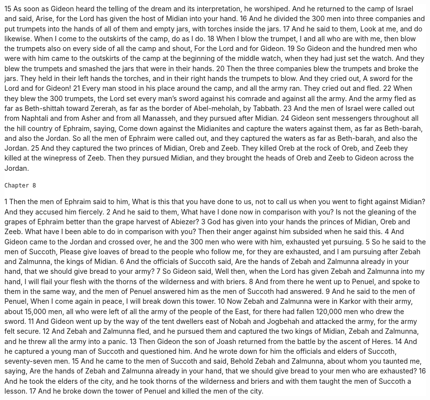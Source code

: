 15	As soon as Gideon heard the telling of the dream and its interpretation, he worshiped. And he returned to the camp of Israel and said, Arise, for the Lord has given the host of Midian into your hand.
16	And he divided the 300 men into three companies and put trumpets into the hands of all of them and empty jars, with torches inside the jars.
17	And he said to them, Look at me, and do likewise. When I come to the outskirts of the camp, do as I do.
18	When I blow the trumpet, I and all who are with me, then blow the trumpets also on every side of all the camp and shout, For the Lord and for Gideon.
19	So Gideon and the hundred men who were with him came to the outskirts of the camp at the beginning of the middle watch, when they had just set the watch. And they blew the trumpets and smashed the jars that were in their hands.
20	Then the three companies blew the trumpets and broke the jars. They held in their left hands the torches, and in their right hands the trumpets to blow. And they cried out, A sword for the Lord and for Gideon!
21	Every man stood in his place around the camp, and all the army ran. They cried out and fled.
22	When they blew the 300 trumpets, the Lord set every man’s sword against his comrade and against all the army. And the army fled as far as Beth-shittah toward Zererah, as far as the border of Abel-meholah, by Tabbath.
23	And the men of Israel were called out from Naphtali and from Asher and from all Manasseh, and they pursued after Midian.
24	Gideon sent messengers throughout all the hill country of Ephraim, saying, Come down against the Midianites and capture the waters against them, as far as Beth-barah, and also the Jordan. So all the men of Ephraim were called out, and they captured the waters as far as Beth-barah, and also the Jordan.
25	And they captured the two princes of Midian, Oreb and Zeeb. They killed Oreb at the rock of Oreb, and Zeeb they killed at the winepress of Zeeb. Then they pursued Midian, and they brought the heads of Oreb and Zeeb to Gideon across the Jordan.

	Chapter 8

1	Then the men of Ephraim said to him, What is this that you have done to us, not to call us when you went to fight against Midian? And they accused him fiercely.
2	And he said to them, What have I done now in comparison with you? Is not the gleaning of the grapes of Ephraim better than the grape harvest of Abiezer?
3	God has given into your hands the princes of Midian, Oreb and Zeeb. What have I been able to do in comparison with you? Then their anger against him subsided when he said this.
4	And Gideon came to the Jordan and crossed over, he and the 300 men who were with him, exhausted yet pursuing.
5	So he said to the men of Succoth, Please give loaves of bread to the people who follow me, for they are exhausted, and I am pursuing after Zebah and Zalmunna, the kings of Midian.
6	And the officials of Succoth said, Are the hands of Zebah and Zalmunna already in your hand, that we should give bread to your army?
7	So Gideon said, Well then, when the Lord has given Zebah and Zalmunna into my hand, I will flail your flesh with the thorns of the wilderness and with briers.
8	And from there he went up to Penuel, and spoke to them in the same way, and the men of Penuel answered him as the men of Succoth had answered.
9	And he said to the men of Penuel, When I come again in peace, I will break down this tower.
10	Now Zebah and Zalmunna were in Karkor with their army, about 15,000 men, all who were left of all the army of the people of the East, for there had fallen 120,000 men who drew the sword.
11	And Gideon went up by the way of the tent dwellers east of Nobah and Jogbehah and attacked the army, for the army felt secure.
12	And Zebah and Zalmunna fled, and he pursued them and captured the two kings of Midian, Zebah and Zalmunna, and he threw all the army into a panic.
13	Then Gideon the son of Joash returned from the battle by the ascent of Heres.
14	And he captured a young man of Succoth and questioned him. And he wrote down for him the officials and elders of Succoth, seventy-seven men.
15	And he came to the men of Succoth and said, Behold Zebah and Zalmunna, about whom you taunted me, saying, Are the hands of Zebah and Zalmunna already in your hand, that we should give bread to your men who are exhausted?
16	And he took the elders of the city, and he took thorns of the wilderness and briers and with them taught the men of Succoth a lesson.
17	And he broke down the tower of Penuel and killed the men of the city.